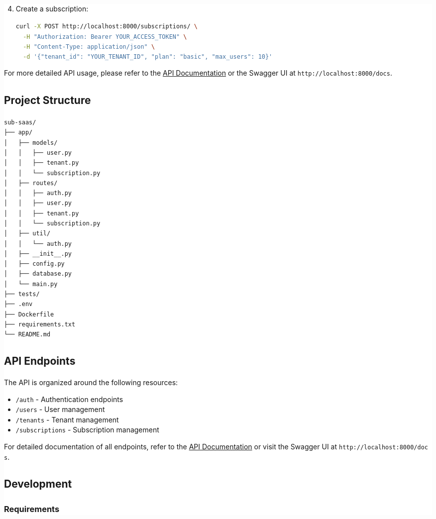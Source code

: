 4. Create a subscription:
   ```bash
   curl -X POST http://localhost:8000/subscriptions/ \
     -H "Authorization: Bearer YOUR_ACCESS_TOKEN" \
     -H "Content-Type: application/json" \
     -d '{"tenant_id": "YOUR_TENANT_ID", "plan": "basic", "max_users": 10}'
   ```

For more detailed API usage, please refer to the [API Documentation](API-DOCS.md) or the Swagger UI at `http://localhost:8000/docs`.

## Project Structure

```
sub-saas/
├── app/
│   ├── models/
│   │   ├── user.py
│   │   ├── tenant.py
│   │   └── subscription.py
│   ├── routes/
│   │   ├── auth.py
│   │   ├── user.py
│   │   ├── tenant.py
│   │   └── subscription.py
│   ├── util/
│   │   └── auth.py
│   ├── __init__.py
│   ├── config.py
│   ├── database.py
│   └── main.py
├── tests/
├── .env
├── Dockerfile
├── requirements.txt
└── README.md
```

## API Endpoints

The API is organized around the following resources:

- `/auth` - Authentication endpoints
- `/users` - User management
- `/tenants` - Tenant management
- `/subscriptions` - Subscription management

For detailed documentation of all endpoints, refer to the [API Documentation](API-DOCS.md) or visit the Swagger UI at `http://localhost:8000/docs`.

## Development

### Requirements
